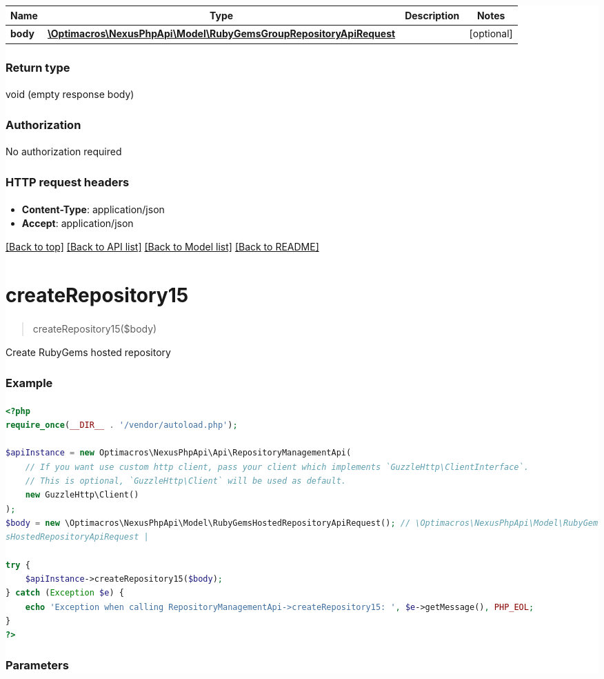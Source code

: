 Name | Type | Description  | Notes
------------- | ------------- | ------------- | -------------
 **body** | [**\Optimacros\NexusPhpApi\Model\RubyGemsGroupRepositoryApiRequest**](../Model/RubyGemsGroupRepositoryApiRequest.md)|  | [optional]

### Return type

void (empty response body)

### Authorization

No authorization required

### HTTP request headers

 - **Content-Type**: application/json
 - **Accept**: application/json

[[Back to top]](#) [[Back to API list]](../../README.md#documentation-for-api-endpoints) [[Back to Model list]](../../README.md#documentation-for-models) [[Back to README]](../../README.md)

# **createRepository15**
> createRepository15($body)

Create RubyGems hosted repository



### Example
```php
<?php
require_once(__DIR__ . '/vendor/autoload.php');

$apiInstance = new Optimacros\NexusPhpApi\Api\RepositoryManagementApi(
    // If you want use custom http client, pass your client which implements `GuzzleHttp\ClientInterface`.
    // This is optional, `GuzzleHttp\Client` will be used as default.
    new GuzzleHttp\Client()
);
$body = new \Optimacros\NexusPhpApi\Model\RubyGemsHostedRepositoryApiRequest(); // \Optimacros\NexusPhpApi\Model\RubyGemsHostedRepositoryApiRequest | 

try {
    $apiInstance->createRepository15($body);
} catch (Exception $e) {
    echo 'Exception when calling RepositoryManagementApi->createRepository15: ', $e->getMessage(), PHP_EOL;
}
?>
```

### Parameters
